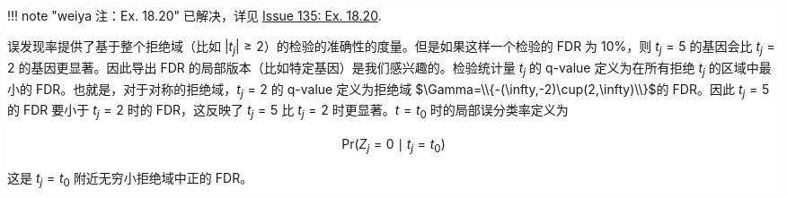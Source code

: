 !!! note "weiya 注：Ex. 18.20"
    已解决，详见 [Issue 135: Ex. 18.20](https://github.com/szcf-weiya/ESL-CN/issues/135).

误发现率提供了基于整个拒绝域（比如 $\vert t_j\vert \ge 2$）的检验的准确性的度量。但是如果这样一个检验的 FDR 为 $10\%$，则 $t_j=5$ 的基因会比 $t_j=2$ 的基因更显著。因此导出 FDR 的局部版本（比如特定基因）是我们感兴趣的。检验统计量 $t_j$ 的 q-value 定义为在所有拒绝 $t_j$ 的区域中最小的 FDR。也就是，对于对称的拒绝域，$t_j=2$ 的 q-value 定义为拒绝域 $\Gamma=\\{-(\infty,-2)\cup(2,\infty)\\}$的 FDR。因此 $t_j=5$ 的 FDR 要小于 $t_j=2$ 时的 FDR，这反映了 $t_j=5$ 比 $t_j=2$ 时更显著。$t=t_0$ 时的局部误分类率定义为

$$
\mathrm{Pr}(Z_j=0\mid t_j=t_0)\tag{18.54}
$$

这是 $t_j=t_0$ 附近无穷小拒绝域中正的 FDR。

[^1]: Rieger, K., Hong, W., Tusher, V., Tang, J., Tibshirani, R. and Chu, G. (2004). Toxicity from radiation therapy associated with abnormal transcriptional responses to DNA damage, Proceedings of the National Academy of Sciences 101: 6634–6640.
[^2]: Dudoit, S., Yang, Y., Callow, M. and Speed, T. (2002b). Statistical methods for identifying differentially expressed genes in replicated cDNA microarray experiments, Statistica Sinica pp. 111–139.
[^3]: Benjamini, Y. and Hochberg, Y. (1995). Controlling the false discovery rate: a practical and powerful approach to multiple testing, Journal of the Royal Statistical Society Series B. 85: 289–300.
[^4]: Storey, J. (2002). A direct approach to false discovery rates, Journal of the Royal Statistical Society B. 64(3): 479–498.
[^5]: Storey, J., Taylor, J. and Siegmund, D. (2004). Strong control, conservative point estimation, and simultaneous conservative consistency of false discovery rates: A unified approach., Journal of the Royal Statistical Society, Series B 66: 187–205.
[^6]: Efron, B. and Tibshirani, R. (2002). Microarrays, empirical Bayes methods, and false discovery rates, Genetic Epidemiology 1: 70–86.
[^7]: Efron, B., Tibshirani, R., Storey, J. and Tusher, V. (2001). Empirical Bayes analysis of a microarray experiment, Journal of the American Statistical Association 96: 1151–1160.
